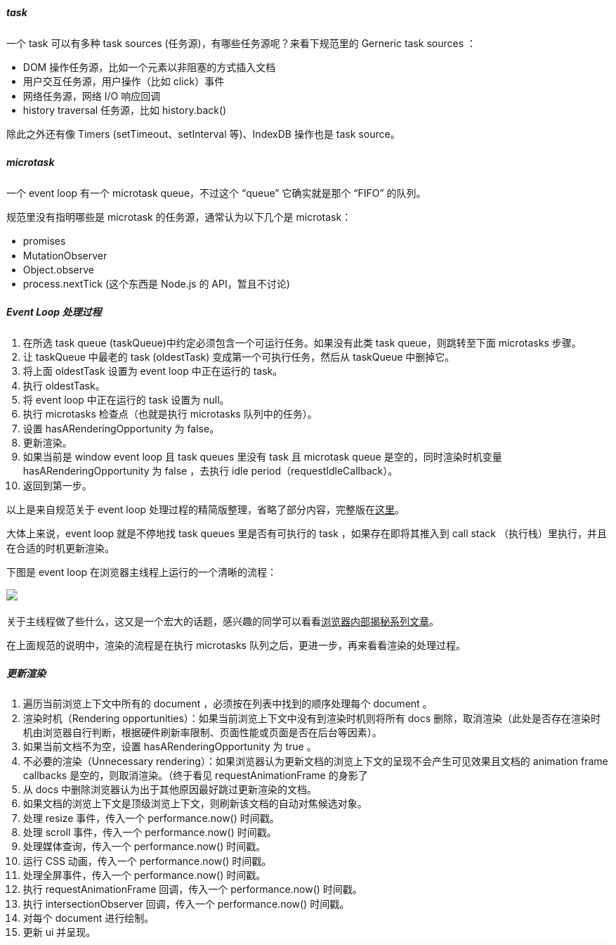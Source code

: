 ##### task

一个 task 可以有多种 task sources (任务源)，有哪些任务源呢？来看下规范里的 Gerneric task sources ：

- DOM 操作任务源，比如一个元素以非阻塞的方式插入文档
- 用户交互任务源，用户操作（比如 click）事件
- 网络任务源，网络 I/O 响应回调
- history traversal 任务源，比如 history.back()

除此之外还有像 Timers (setTimeout、setInterval 等)、IndexDB 操作也是 task source。

##### microtask

一个 event loop 有一个 microtask queue，不过这个 “queue” 它确实就是那个 “FIFO” 的队列。

规范里没有指明哪些是 microtask 的任务源，通常认为以下几个是 microtask：

- promises
- MutationObserver
- Object.observe
- process.nextTick (这个东西是 Node.js 的 API，暂且不讨论)

##### Event Loop 处理过程

1. 在所选 task queue (taskQueue)中约定必须包含一个可运行任务。如果没有此类 task queue，则跳转至下面 microtasks 步骤。
2. 让 taskQueue 中最老的 task (oldestTask) 变成第一个可执行任务，然后从 taskQueue 中删掉它。
3. 将上面 oldestTask 设置为 event loop 中正在运行的 task。
4. 执行 oldestTask。
5. 将 event loop 中正在运行的 task 设置为 null。
6. 执行 microtasks 检查点（也就是执行 microtasks 队列中的任务）。
7. 设置 hasARenderingOpportunity 为 false。
8. 更新渲染。
9. 如果当前是 window event loop 且 task queues 里没有 task 且 microtask queue 是空的，同时渲染时机变量 hasARenderingOpportunity 为 false ，去执行 idle period（requestIdleCallback）。
10. 返回到第一步。

以上是来自规范关于 event loop 处理过程的精简版整理，省略了部分内容，完整版在[这里](https://html.spec.whatwg.org/multipage/webappapis.html#event-loop-processing-model)。

大体上来说，event loop 就是不停地找 task queues 里是否有可执行的 task ，如果存在即将其推入到 call stack （执行栈）里执行，并且在合适的时机更新渲染。

下图是 event loop 在浏览器主线程上运行的一个清晰的流程：

![](https://pic4.zhimg.com/80/v2-de9936af42274b9b2495a64a6e18600f_1440w.jpg)

关于主线程做了些什么，这又是一个宏大的话题，感兴趣的同学可以看看[浏览器内部揭秘系列文章](https://developers.google.com/web/updates/2018/09/inside-browser-part1)。

在上面规范的说明中，渲染的流程是在执行 microtasks 队列之后，更进一步，再来看看渲染的处理过程。

##### 更新渲染

1. 遍历当前浏览上下文中所有的 document ，必须按在列表中找到的顺序处理每个 document 。
2. 渲染时机（Rendering opportunities）：如果当前浏览上下文中没有到渲染时机则将所有 docs 删除，取消渲染（此处是否存在渲染时机由浏览器自行判断，根据硬件刷新率限制、页面性能或页面是否在后台等因素）。
3. 如果当前文档不为空，设置 hasARenderingOpportunity 为 true 。
4. 不必要的渲染（Unnecessary rendering）：如果浏览器认为更新文档的浏览上下文的呈现不会产生可见效果且文档的 animation frame callbacks 是空的，则取消渲染。（终于看见 requestAnimationFrame 的身影了
5. 从 docs 中删除浏览器认为出于其他原因最好跳过更新渲染的文档。
6. 如果文档的浏览上下文是顶级浏览上下文，则刷新该文档的自动对焦候选对象。
7. 处理 resize 事件，传入一个 performance.now() 时间戳。
8. 处理 scroll 事件，传入一个 performance.now() 时间戳。
9. 处理媒体查询，传入一个 performance.now() 时间戳。
10. 运行 CSS 动画，传入一个 performance.now() 时间戳。
11. 处理全屏事件，传入一个 performance.now() 时间戳。
12. 执行 requestAnimationFrame 回调，传入一个 performance.now() 时间戳。
13. 执行 intersectionObserver 回调，传入一个 performance.now() 时间戳。
14. 对每个 document 进行绘制。
15. 更新 ui 并呈现。
